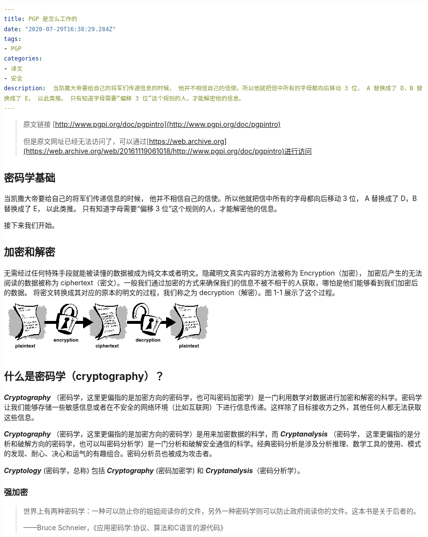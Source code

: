 ```yaml
---
title: PGP 是怎么工作的
date: "2020-07-29T16:38:29.284Z"
tags:
- PGP
categories: 
- 译文
- 安全
description:  当凯撒大帝要给自己的将军们传递信息的时候， 他并不相信自己的信使。所以他就把信中所有的字母都向后移动 3 位， A 替换成了 D，B 替换成了 E， 以此类推。 只有知道字母需要“偏移 3 位”这个规则的人，才能解密他的信息。
---
```


> 原文链接 [http://www.pgpi.org/doc/pgpintro](http://www.pgpi.org/doc/pgpintro)
> 
> 但是原文网址已经无法访问了，可以通过[https://web.archive.org](https://web.archive.org/web/20161119061018/http://www.pgpi.org/doc/pgpintro)进行访问

## 密码学基础

当凯撒大帝要给自己的将军们传递信息的时候， 他并不相信自己的信使。所以他就把信中所有的字母都向后移动 3 位， A 替换成了 D，B 替换成了 E， 以此类推。 只有知道字母需要“偏移 3 位”这个规则的人，才能解密他的信息。

接下来我们开始。

## 加密和解密

无需经过任何特殊手段就能被读懂的数据被成为纯文本或者明文。隐藏明文真实内容的方法被称为 Encryption（加密）， 加密后产生的无法阅读的数据被称为 ciphertext（密文）。一般我们通过加密的方式来确保我们的信息不被不相干的人获取，哪怕是他们能够看到我们加密后的数据。 将密文转换成其对应的原本的明文的过程，我们称之为 decryption（解密）。图 1-1 展示了这个过程。
![图 1-1: 加密和解密](./fig1-1.gif)

## 什么是密码学（cryptography）？

***Cryptography*** （密码学，这里更偏指的是加密方向的密码学，也可叫密码加密学）是一门利用数学对数据进行加密和解密的科学。密码学让我们能够存储一些敏感信息或者在不安全的网络环境（比如互联网）下进行信息传递。这样除了目标接收方之外，其他任何人都无法获取这些信息。

***Cryptography*** （密码学，这里更偏指的是加密方向的密码学）是用来加密数据的科学，而 ***Cryptanalysis*** （密码学， 这里更偏指的是分析和破解方向的密码学，也可以叫密码分析学）是一门分析和破解安全通信的科学。经典密码分析是涉及分析推理、数学工具的使用、模式的发现、耐心、决心和运气的有趣组合。密码分析员也被成为攻击者。

***Cryptology*** (密码学，总称) 包括 ***Cryptography*** (密码加密学) 和 ***Cryptanalysis***（密码分析学）。

### 强加密

> 世界上有两种密码学：一种可以防止你的姐姐阅读你的文件，另外一种密码学则可以防止政府阅读你的文件。这本书是关于后者的。
>
> ——Bruce Schneier，《应用密码学:协议、算法和C语言的源代码》
